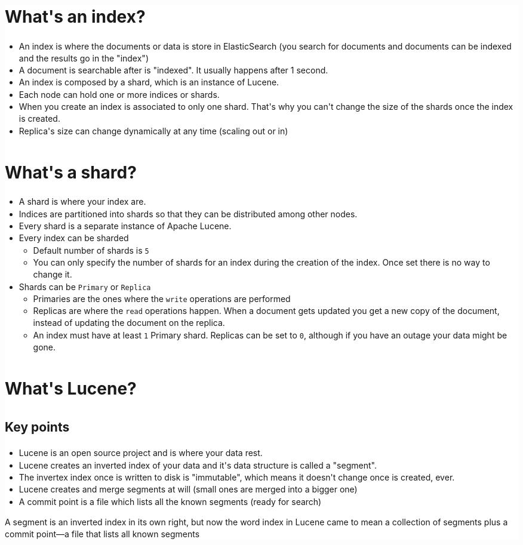 # What's an index?
- An index is where the documents or data is store in ElasticSearch (you search for documents and documents can be indexed and the results go in the "index")
- A document is searchable after is "indexed". It usually happens after 1 second.
- An index is composed by a shard, which is an instance of Lucene.
- Each node can hold one or more indices or shards.
- When you create an index is associated to only one shard. That's why you can't change the size of the shards once the index is created.
- Replica's size can change dynamically at any time (scaling out or in)

# What's a shard?

- A shard is where your index are.
- Indices are partitioned into shards so that they can be distributed among other nodes.
- Every shard is a separate instance of Apache Lucene.
- Every index can be sharded
  - Default number of shards is `5`
  - You can only specify the number of shards for an index during the creation of the index. Once set there is no way to change it.
- Shards can be `Primary` or `Replica`
  - Primaries are the ones where the `write` operations are performed
  - Replicas are where the `read` operations happen. When a document gets updated you get a new copy of the document, instead of updating the document on the replica.
  - An index must have at least `1` Primary shard. Replicas can be set to `0`, although if you have an outage your data might be gone.

# What's Lucene?

## Key points
- Lucene is an open source project and is where your data rest.
- Lucene creates an inverted index of your data and it's data structure is called a "segment".
- The invertex index once is written to disk is "immutable", which means it doesn't change once is created, ever.
- Lucene creates and merge segments at will (small ones are merged into a bigger one)
- A commit point is a file which lists all the known segments (ready for search)


A segment is an inverted index in its own right, but now the word index in Lucene came to mean a collection of segments plus a commit point—a file that lists all known segments
